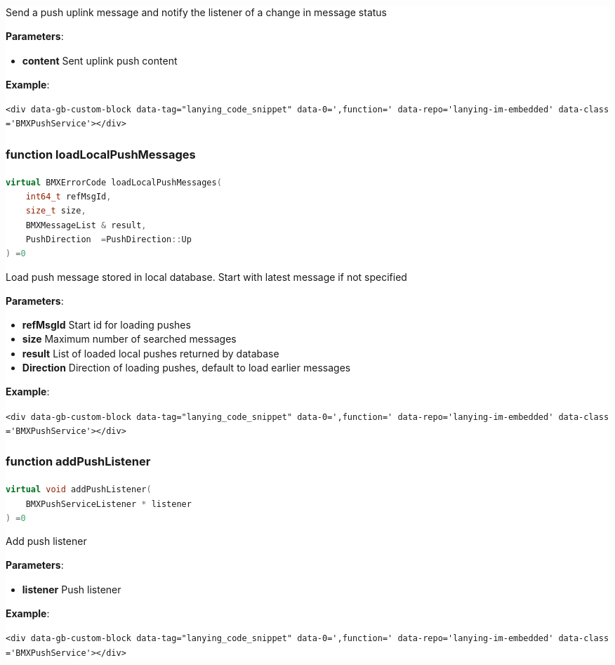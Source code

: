 Send a push uplink message and notify the listener of a change in message status

**Parameters**:

* **content** Sent uplink push content

**Example**:

```
<div data-gb-custom-block data-tag="lanying_code_snippet" data-0=',function=' data-repo='lanying-im-embedded' data-class='BMXPushService'></div>
```

### function loadLocalPushMessages

```cpp
virtual BMXErrorCode loadLocalPushMessages(
    int64_t refMsgId,
    size_t size,
    BMXMessageList & result,
    PushDirection  =PushDirection::Up
) =0
```

Load push message stored in local database. Start with latest message if not specified

**Parameters**:

* **refMsgId** Start id for loading pushes
* **size** Maximum number of searched messages
* **result** List of loaded local pushes returned by database
* **Direction** Direction of loading pushes, default to load earlier messages

**Example**:

```
<div data-gb-custom-block data-tag="lanying_code_snippet" data-0=',function=' data-repo='lanying-im-embedded' data-class='BMXPushService'></div>
```

### function addPushListener

```cpp
virtual void addPushListener(
    BMXPushServiceListener * listener
) =0
```

Add push listener

**Parameters**:

* **listener** Push listener

**Example**:

```
<div data-gb-custom-block data-tag="lanying_code_snippet" data-0=',function=' data-repo='lanying-im-embedded' data-class='BMXPushService'></div>
```
